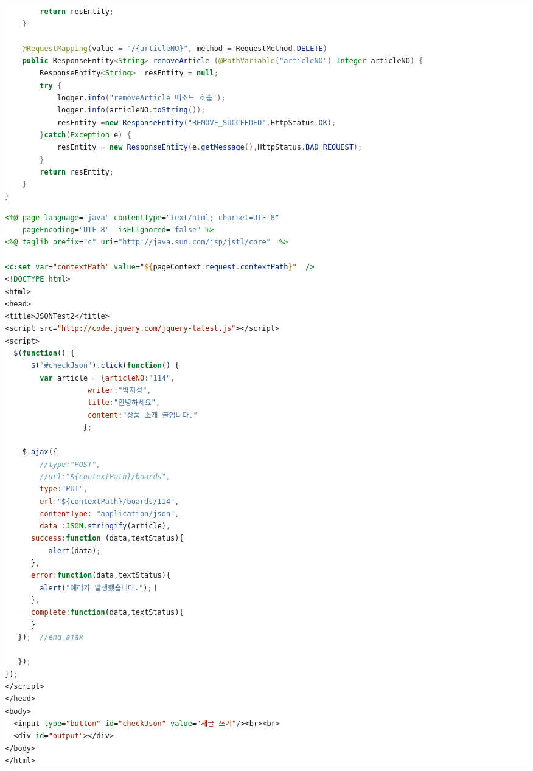 ```java
		return resEntity;
	}

	@RequestMapping(value = "/{articleNO}", method = RequestMethod.DELETE)
	public ResponseEntity<String> removeArticle (@PathVariable("articleNO") Integer articleNO) {
		ResponseEntity<String>  resEntity = null;
		try {
			logger.info("removeArticle 메소드 호출");
			logger.info(articleNO.toString());
			resEntity =new ResponseEntity("REMOVE_SUCCEEDED",HttpStatus.OK);
		}catch(Exception e) {
			resEntity = new ResponseEntity(e.getMessage(),HttpStatus.BAD_REQUEST);
		}
		return resEntity;
	}	
}
```
```jsp
<%@ page language="java" contentType="text/html; charset=UTF-8"
    pageEncoding="UTF-8"  isELIgnored="false" %>
<%@ taglib prefix="c" uri="http://java.sun.com/jsp/jstl/core"  %>

<c:set var="contextPath" value="${pageContext.request.contextPath}"  />
<!DOCTYPE html>
<html>
<head>
<title>JSONTest2</title>
<script src="http://code.jquery.com/jquery-latest.js"></script>  
<script>
  $(function() {
      $("#checkJson").click(function() {
      	var article = {articleNO:"114", 
	               writer:"박지성",
	               title:"안녕하세요", 
	               content:"상품 소개 글입니다."
	              };
  
  	$.ajax({
  	    //type:"POST",
        //url:"${contextPath}/boards",
        type:"PUT",
        url:"${contextPath}/boards/114",
        contentType: "application/json",
        data :JSON.stringify(article),
      success:function (data,textStatus){
          alert(data);
      },
      error:function(data,textStatus){
        alert("에러가 발생했습니다.");ㅣ
      },
      complete:function(data,textStatus){
      }
   });  //end ajax	

   });
});
</script>
</head>
<body>
  <input type="button" id="checkJson" value="새글 쓰기"/><br><br>
  <div id="output"></div>
</body>
</html>
```